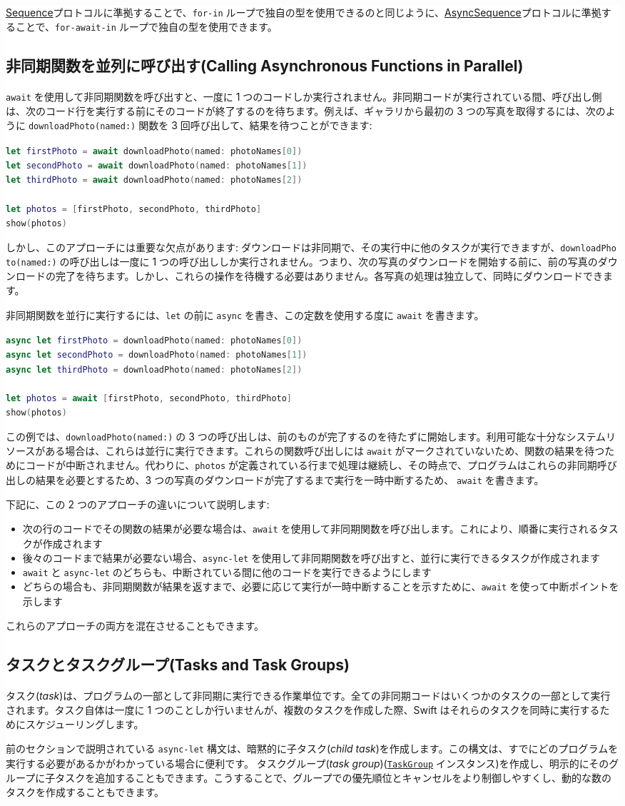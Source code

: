 [Sequence](https://developer.apple.com/documentation/swift/sequence)プロトコルに準拠することで、`for-in` ループで独自の型を使用できるのと同じように、[AsyncSequence](https://developer.apple.com/documentation/swift/asyncsequence)プロトコルに準拠することで、`for-await-in` ループで独自の型を使用できます。

## 非同期関数を並列に呼び出す\(Calling Asynchronous Functions in Parallel\)

`await` を使用して非同期関数を呼び出すと、一度に 1 つのコードしか実行されません。非同期コードが実行されている間、呼び出し側は、次のコード行を実行する前にそのコードが終了するのを待ちます。例えば、ギャラリから最初の 3 つの写真を取得するには、次のように `downloadPhoto(named:)` 関数を 3 回呼び出して、結果を待つことができます:

```swift
let firstPhoto = await downloadPhoto(named: photoNames[0])
let secondPhoto = await downloadPhoto(named: photoNames[1])
let thirdPhoto = await downloadPhoto(named: photoNames[2])

let photos = [firstPhoto, secondPhoto, thirdPhoto]
show(photos)
```

しかし、このアプローチには重要な欠点があります: ダウンロードは非同期で、その実行中に他のタスクが実行できますが、`downloadPhoto(named:)` の呼び出しは一度に 1 つの呼び出ししか実行されません。つまり、次の写真のダウンロードを開始する前に、前の写真のダウンロードの完了を待ちます。しかし、これらの操作を待機する必要はありません。各写真の処理は独立して、同時にダウンロードできます。

非同期関数を並行に実行するには、`let` の前に `async` を書き、この定数を使用する度に `await` を書きます。

```swift
async let firstPhoto = downloadPhoto(named: photoNames[0])
async let secondPhoto = downloadPhoto(named: photoNames[1])
async let thirdPhoto = downloadPhoto(named: photoNames[2])

let photos = await [firstPhoto, secondPhoto, thirdPhoto]
show(photos)
```

この例では、`downloadPhoto(named:)` の 3 つの呼び出しは、前のものが完了するのを待たずに開始します。利用可能な十分なシステムリソースがある場合は、これらは並行に実行できます。これらの関数呼び出しには `await` がマークされていないため、関数の結果を待つためにコードが中断されません。代わりに、`photos` が定義されている行まで処理は継続し、その時点で、プログラムはこれらの非同期呼び出しの結果を必要とするため、3 つの写真のダウンロードが完了するまで実行を一時中断するため、 `await` を書きます。

下記に、この 2 つのアプローチの違いについて説明します:

* 次の行のコードでその関数の結果が必要な場合は、`await` を使用して非同期関数を呼び出します。これにより、順番に実行されるタスクが作成されます
* 後々のコードまで​​結果が必要ない場合、`async-let` を使用して非同期関数を呼び出すと、並行に実行できるタスクが作成されます
* `await` と `async-let` のどちらも、中断されている間に他のコードを実行できるようにします
* どちらの場合も、非同期関数が結果を返すまで、必要に応じて実行が一時中断することを示すために、`await` を使って中断ポイントを示します

これらのアプローチの両方を混在させることもできます。

## タスクとタスクグループ\(Tasks and Task Groups\)

タスク\(_task_\)は、プログラムの一部として非同期に実行できる作業単位です。全ての非同期コードはいくつかのタスクの一部として実行されます。タスク自体は一度に 1 つのことしか行いませんが、複数のタスクを作成した際、Swift はそれらのタスクを同時に実行するためにスケジューリングします。

前のセクションで説明されている `async-let` 構文は、暗黙的に子タスク\(_child task_\)を作成します。この構文は、すでにどのプログラムを実行する必要があるかがわかっている場合に便利です。
タスクグループ\(_task group_\)([`TaskGroup`](https://developer.apple.com/documentation/swift/taskgroup) インスタンス)を作成し、明示的にそのグループに子タスクを追加することもできます。こうすることで、グループでの優先順位とキャンセルをより制御しやすくし、動的な数のタスクを作成することもできます。
